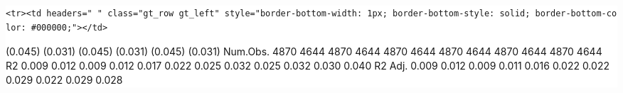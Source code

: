     <tr><td headers=" " class="gt_row gt_left" style="border-bottom-width: 1px; border-bottom-style: solid; border-bottom-color: #000000;"></td>
<td headers="Cont." class="gt_row gt_center" style="border-bottom-width: 1px; border-bottom-style: solid; border-bottom-color: #000000;"></td>
<td headers="Cont. (clipped)" class="gt_row gt_center" style="border-bottom-width: 1px; border-bottom-style: solid; border-bottom-color: #000000;"></td>
<td headers="Cont. w. UI" class="gt_row gt_center" style="border-bottom-width: 1px; border-bottom-style: solid; border-bottom-color: #000000;"></td>
<td headers="Cont. w. UI (clipped)" class="gt_row gt_center" style="border-bottom-width: 1px; border-bottom-style: solid; border-bottom-color: #000000;"></td>
<td headers="Cont. w. exhausted UI" class="gt_row gt_center" style="border-bottom-width: 1px; border-bottom-style: solid; border-bottom-color: #000000;"></td>
<td headers="Cont. w. exhausted UI (clipped)" class="gt_row gt_center" style="border-bottom-width: 1px; border-bottom-style: solid; border-bottom-color: #000000;"></td>
<td headers="Cont. w. controls" class="gt_row gt_center" style="border-bottom-width: 1px; border-bottom-style: solid; border-bottom-color: #000000;">(0.045)</td>
<td headers="Cont. w. controls (clipped)" class="gt_row gt_center" style="border-bottom-width: 1px; border-bottom-style: solid; border-bottom-color: #000000;">(0.031)</td>
<td headers="Cont. w. UI w. controls" class="gt_row gt_center" style="border-bottom-width: 1px; border-bottom-style: solid; border-bottom-color: #000000;">(0.045)</td>
<td headers="Cont. w. UI w. controls (clipped)" class="gt_row gt_center" style="border-bottom-width: 1px; border-bottom-style: solid; border-bottom-color: #000000;">(0.031)</td>
<td headers="Cont. w. exhausted UI w. controls" class="gt_row gt_center" style="border-bottom-width: 1px; border-bottom-style: solid; border-bottom-color: #000000;">(0.045)</td>
<td headers="Cont. w. exhausted UI w. controls (clipped)" class="gt_row gt_center" style="border-bottom-width: 1px; border-bottom-style: solid; border-bottom-color: #000000;">(0.031)</td></tr>
    <tr><td headers=" " class="gt_row gt_left">Num.Obs.</td>
<td headers="Cont." class="gt_row gt_center">4870</td>
<td headers="Cont. (clipped)" class="gt_row gt_center">4644</td>
<td headers="Cont. w. UI" class="gt_row gt_center">4870</td>
<td headers="Cont. w. UI (clipped)" class="gt_row gt_center">4644</td>
<td headers="Cont. w. exhausted UI" class="gt_row gt_center">4870</td>
<td headers="Cont. w. exhausted UI (clipped)" class="gt_row gt_center">4644</td>
<td headers="Cont. w. controls" class="gt_row gt_center">4870</td>
<td headers="Cont. w. controls (clipped)" class="gt_row gt_center">4644</td>
<td headers="Cont. w. UI w. controls" class="gt_row gt_center">4870</td>
<td headers="Cont. w. UI w. controls (clipped)" class="gt_row gt_center">4644</td>
<td headers="Cont. w. exhausted UI w. controls" class="gt_row gt_center">4870</td>
<td headers="Cont. w. exhausted UI w. controls (clipped)" class="gt_row gt_center">4644</td></tr>
    <tr><td headers=" " class="gt_row gt_left">R2</td>
<td headers="Cont." class="gt_row gt_center">0.009</td>
<td headers="Cont. (clipped)" class="gt_row gt_center">0.012</td>
<td headers="Cont. w. UI" class="gt_row gt_center">0.009</td>
<td headers="Cont. w. UI (clipped)" class="gt_row gt_center">0.012</td>
<td headers="Cont. w. exhausted UI" class="gt_row gt_center">0.017</td>
<td headers="Cont. w. exhausted UI (clipped)" class="gt_row gt_center">0.022</td>
<td headers="Cont. w. controls" class="gt_row gt_center">0.025</td>
<td headers="Cont. w. controls (clipped)" class="gt_row gt_center">0.032</td>
<td headers="Cont. w. UI w. controls" class="gt_row gt_center">0.025</td>
<td headers="Cont. w. UI w. controls (clipped)" class="gt_row gt_center">0.032</td>
<td headers="Cont. w. exhausted UI w. controls" class="gt_row gt_center">0.030</td>
<td headers="Cont. w. exhausted UI w. controls (clipped)" class="gt_row gt_center">0.040</td></tr>
    <tr><td headers=" " class="gt_row gt_left">R2 Adj.</td>
<td headers="Cont." class="gt_row gt_center">0.009</td>
<td headers="Cont. (clipped)" class="gt_row gt_center">0.012</td>
<td headers="Cont. w. UI" class="gt_row gt_center">0.009</td>
<td headers="Cont. w. UI (clipped)" class="gt_row gt_center">0.011</td>
<td headers="Cont. w. exhausted UI" class="gt_row gt_center">0.016</td>
<td headers="Cont. w. exhausted UI (clipped)" class="gt_row gt_center">0.022</td>
<td headers="Cont. w. controls" class="gt_row gt_center">0.022</td>
<td headers="Cont. w. controls (clipped)" class="gt_row gt_center">0.029</td>
<td headers="Cont. w. UI w. controls" class="gt_row gt_center">0.022</td>
<td headers="Cont. w. UI w. controls (clipped)" class="gt_row gt_center">0.029</td>
<td headers="Cont. w. exhausted UI w. controls" class="gt_row gt_center">0.028</td>
